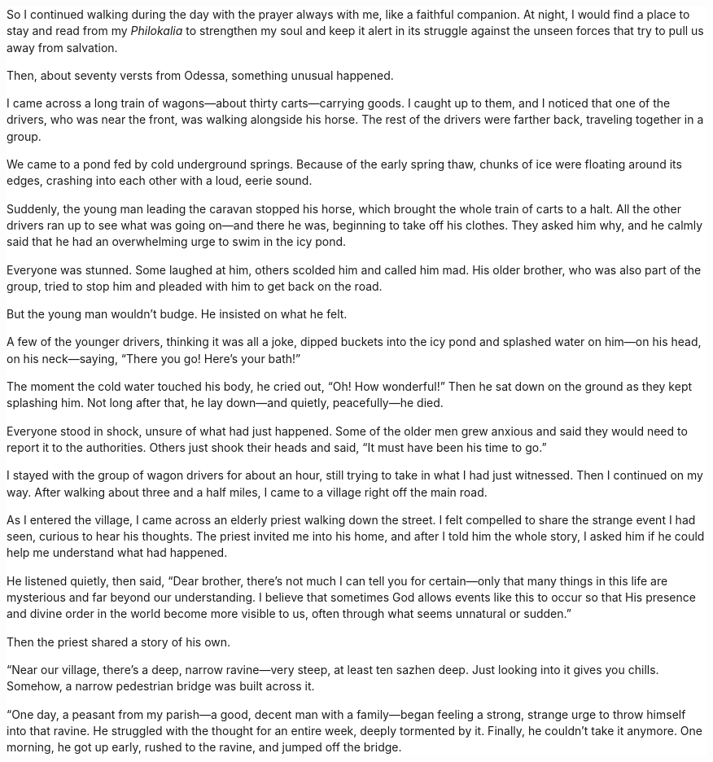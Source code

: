 So I continued walking during the day with the prayer always with me, like a faithful companion. At night, I would find a place to stay and read from my *Philokalia* to strengthen my soul and keep it alert in its struggle against the unseen forces that try to pull us away from salvation.

Then, about seventy versts from Odessa, something unusual happened.

I came across a long train of wagons—about thirty carts—carrying goods. I caught up to them, and I noticed that one of the drivers, who was near the front, was walking alongside his horse. The rest of the drivers were farther back, traveling together in a group.

We came to a pond fed by cold underground springs. Because of the early spring thaw, chunks of ice were floating around its edges, crashing into each other with a loud, eerie sound.

Suddenly, the young man leading the caravan stopped his horse, which brought the whole train of carts to a halt. All the other drivers ran up to see what was going on—and there he was, beginning to take off his clothes. They asked him why, and he calmly said that he had an overwhelming urge to swim in the icy pond.

Everyone was stunned. Some laughed at him, others scolded him and called him mad. His older brother, who was also part of the group, tried to stop him and pleaded with him to get back on the road.

But the young man wouldn’t budge. He insisted on what he felt.

A few of the younger drivers, thinking it was all a joke, dipped buckets into the icy pond and splashed water on him—on his head, on his neck—saying, “There you go! Here’s your bath!”

The moment the cold water touched his body, he cried out, “Oh! How wonderful!” Then he sat down on the ground as they kept splashing him. Not long after that, he lay down—and quietly, peacefully—he died.

Everyone stood in shock, unsure of what had just happened. Some of the older men grew anxious and said they would need to report it to the authorities. Others just shook their heads and said, “It must have been his time to go.”

I stayed with the group of wagon drivers for about an hour, still trying to take in what I had just witnessed. Then I continued on my way. After walking about three and a half miles, I came to a village right off the main road.

As I entered the village, I came across an elderly priest walking down the street. I felt compelled to share the strange event I had seen, curious to hear his thoughts. The priest invited me into his home, and after I told him the whole story, I asked him if he could help me understand what had happened.

He listened quietly, then said, “Dear brother, there’s not much I can tell you for certain—only that many things in this life are mysterious and far beyond our understanding. I believe that sometimes God allows events like this to occur so that His presence and divine order in the world become more visible to us, often through what seems unnatural or sudden.”

Then the priest shared a story of his own.

“Near our village, there’s a deep, narrow ravine—very steep, at least ten sazhen deep. Just looking into it gives you chills. Somehow, a narrow pedestrian bridge was built across it.

“One day, a peasant from my parish—a good, decent man with a family—began feeling a strong, strange urge to throw himself into that ravine. He struggled with the thought for an entire week, deeply tormented by it. Finally, he couldn’t take it anymore. One morning, he got up early, rushed to the ravine, and jumped off the bridge.

